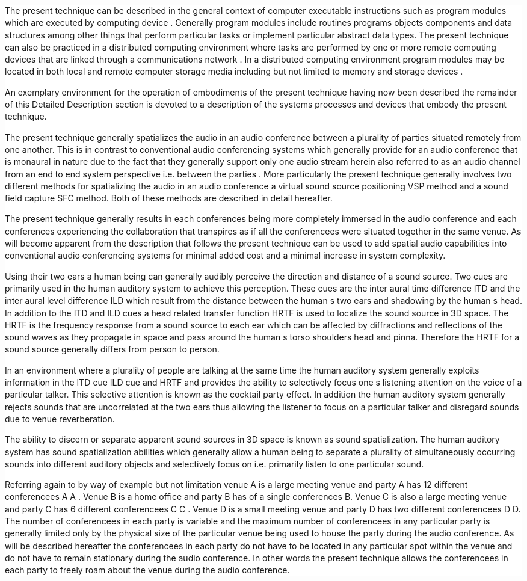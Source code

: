 The present technique can be described in the general context of computer executable instructions such as program modules which are executed by computing device . Generally program modules include routines programs objects components and data structures among other things that perform particular tasks or implement particular abstract data types. The present technique can also be practiced in a distributed computing environment where tasks are performed by one or more remote computing devices that are linked through a communications network . In a distributed computing environment program modules may be located in both local and remote computer storage media including but not limited to memory and storage devices .

An exemplary environment for the operation of embodiments of the present technique having now been described the remainder of this Detailed Description section is devoted to a description of the systems processes and devices that embody the present technique.

The present technique generally spatializes the audio in an audio conference between a plurality of parties situated remotely from one another. This is in contrast to conventional audio conferencing systems which generally provide for an audio conference that is monaural in nature due to the fact that they generally support only one audio stream herein also referred to as an audio channel from an end to end system perspective i.e. between the parties . More particularly the present technique generally involves two different methods for spatializing the audio in an audio conference a virtual sound source positioning VSP method and a sound field capture SFC method. Both of these methods are described in detail hereafter.

The present technique generally results in each conferences being more completely immersed in the audio conference and each conferences experiencing the collaboration that transpires as if all the conferencees were situated together in the same venue. As will become apparent from the description that follows the present technique can be used to add spatial audio capabilities into conventional audio conferencing systems for minimal added cost and a minimal increase in system complexity.

Using their two ears a human being can generally audibly perceive the direction and distance of a sound source. Two cues are primarily used in the human auditory system to achieve this perception. These cues are the inter aural time difference ITD and the inter aural level difference ILD which result from the distance between the human s two ears and shadowing by the human s head. In addition to the ITD and ILD cues a head related transfer function HRTF is used to localize the sound source in 3D space. The HRTF is the frequency response from a sound source to each ear which can be affected by diffractions and reflections of the sound waves as they propagate in space and pass around the human s torso shoulders head and pinna. Therefore the HRTF for a sound source generally differs from person to person.

In an environment where a plurality of people are talking at the same time the human auditory system generally exploits information in the ITD cue ILD cue and HRTF and provides the ability to selectively focus one s listening attention on the voice of a particular talker. This selective attention is known as the cocktail party effect. In addition the human auditory system generally rejects sounds that are uncorrelated at the two ears thus allowing the listener to focus on a particular talker and disregard sounds due to venue reverberation.

The ability to discern or separate apparent sound sources in 3D space is known as sound spatialization. The human auditory system has sound spatialization abilities which generally allow a human being to separate a plurality of simultaneously occurring sounds into different auditory objects and selectively focus on i.e. primarily listen to one particular sound.

Referring again to by way of example but not limitation venue A is a large meeting venue and party A has 12 different conferencees A A . Venue B is a home office and party B has of a single conferences B. Venue C is also a large meeting venue and party C has 6 different conferencees C C . Venue D is a small meeting venue and party D has two different conferencees D D. The number of conferencees in each party is variable and the maximum number of conferencees in any particular party is generally limited only by the physical size of the particular venue being used to house the party during the audio conference. As will be described hereafter the conferencees in each party do not have to be located in any particular spot within the venue and do not have to remain stationary during the audio conference. In other words the present technique allows the conferencees in each party to freely roam about the venue during the audio conference.

